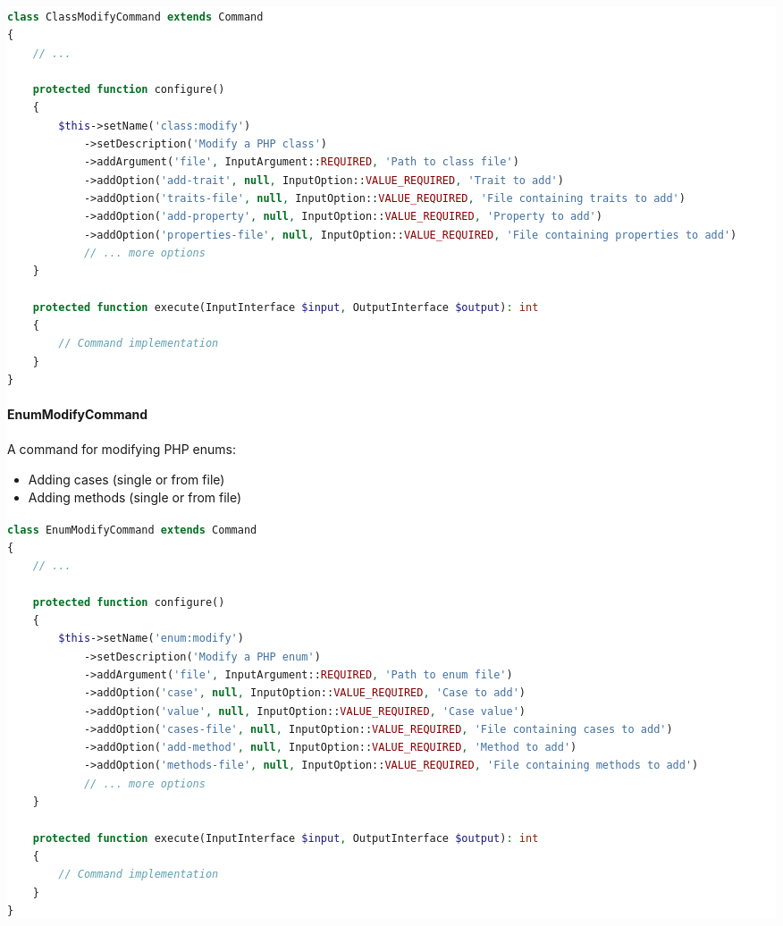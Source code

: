 ```php
class ClassModifyCommand extends Command
{
    // ...
    
    protected function configure()
    {
        $this->setName('class:modify')
            ->setDescription('Modify a PHP class')
            ->addArgument('file', InputArgument::REQUIRED, 'Path to class file')
            ->addOption('add-trait', null, InputOption::VALUE_REQUIRED, 'Trait to add')
            ->addOption('traits-file', null, InputOption::VALUE_REQUIRED, 'File containing traits to add')
            ->addOption('add-property', null, InputOption::VALUE_REQUIRED, 'Property to add')
            ->addOption('properties-file', null, InputOption::VALUE_REQUIRED, 'File containing properties to add')
            // ... more options
    }
    
    protected function execute(InputInterface $input, OutputInterface $output): int
    {
        // Command implementation
    }
}
```

#### EnumModifyCommand

A command for modifying PHP enums:
- Adding cases (single or from file)
- Adding methods (single or from file)

```php
class EnumModifyCommand extends Command
{
    // ...
    
    protected function configure()
    {
        $this->setName('enum:modify')
            ->setDescription('Modify a PHP enum')
            ->addArgument('file', InputArgument::REQUIRED, 'Path to enum file')
            ->addOption('case', null, InputOption::VALUE_REQUIRED, 'Case to add')
            ->addOption('value', null, InputOption::VALUE_REQUIRED, 'Case value')
            ->addOption('cases-file', null, InputOption::VALUE_REQUIRED, 'File containing cases to add')
            ->addOption('add-method', null, InputOption::VALUE_REQUIRED, 'Method to add')
            ->addOption('methods-file', null, InputOption::VALUE_REQUIRED, 'File containing methods to add')
            // ... more options
    }
    
    protected function execute(InputInterface $input, OutputInterface $output): int
    {
        // Command implementation
    }
}
```
